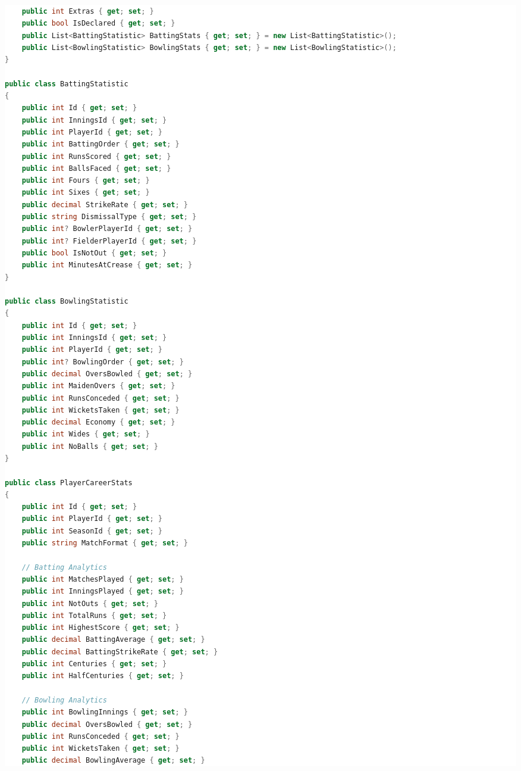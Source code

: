 ```csharp
    public int Extras { get; set; }
    public bool IsDeclared { get; set; }
    public List<BattingStatistic> BattingStats { get; set; } = new List<BattingStatistic>();
    public List<BowlingStatistic> BowlingStats { get; set; } = new List<BowlingStatistic>();
}

public class BattingStatistic
{
    public int Id { get; set; }
    public int InningsId { get; set; }
    public int PlayerId { get; set; }
    public int BattingOrder { get; set; }
    public int RunsScored { get; set; }
    public int BallsFaced { get; set; }
    public int Fours { get; set; }
    public int Sixes { get; set; }
    public decimal StrikeRate { get; set; }
    public string DismissalType { get; set; }
    public int? BowlerPlayerId { get; set; }
    public int? FielderPlayerId { get; set; }
    public bool IsNotOut { get; set; }
    public int MinutesAtCrease { get; set; }
}

public class BowlingStatistic
{
    public int Id { get; set; }
    public int InningsId { get; set; }
    public int PlayerId { get; set; }
    public int? BowlingOrder { get; set; }
    public decimal OversBowled { get; set; }
    public int MaidenOvers { get; set; }
    public int RunsConceded { get; set; }
    public int WicketsTaken { get; set; }
    public decimal Economy { get; set; }
    public int Wides { get; set; }
    public int NoBalls { get; set; }
}

public class PlayerCareerStats
{
    public int Id { get; set; }
    public int PlayerId { get; set; }
    public int SeasonId { get; set; }
    public string MatchFormat { get; set; }
    
    // Batting Analytics
    public int MatchesPlayed { get; set; }
    public int InningsPlayed { get; set; }
    public int NotOuts { get; set; }
    public int TotalRuns { get; set; }
    public int HighestScore { get; set; }
    public decimal BattingAverage { get; set; }
    public decimal BattingStrikeRate { get; set; }
    public int Centuries { get; set; }
    public int HalfCenturies { get; set; }
    
    // Bowling Analytics
    public int BowlingInnings { get; set; }
    public decimal OversBowled { get; set; }
    public int RunsConceded { get; set; }
    public int WicketsTaken { get; set; }
    public decimal BowlingAverage { get; set; }
```